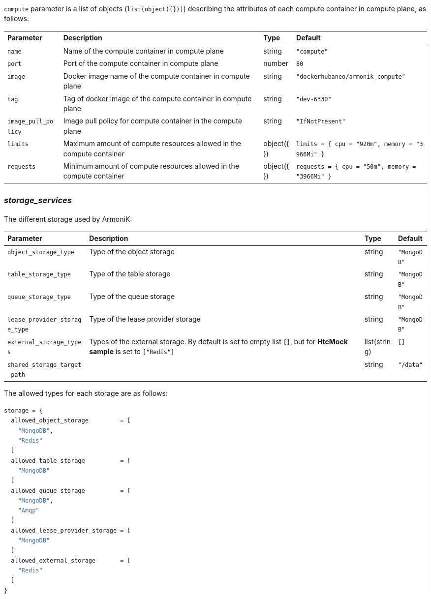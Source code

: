 `compute` parameter is a list of objects (`list(object({}))`) describing the attributes of each compute container in
compute plane, as follows:

| Parameter | Description | Type | Default |
|:----------|:------------|:-----|:--------|
| `name` | Name of the compute container in compute plane | string | `"compute"` |
| `port` | Port of the compute container in compute plane | number | `80` |
| `image` | Docker image name of the compute container in compute plane | string | `"dockerhubaneo/armonik_compute"` |
| `tag` | Tag of docker image of the compute container in compute plane | string | `"dev-6330"` |
| `image_pull_policy` | Image pull policy for compute container in the compute plane | string | `"IfNotPresent"` |
| `limits` | Maximum amount of compute resources allowed in the compute container | object({}) | `limits = { cpu = "920m", memory = "3966Mi" }`|
| `requests` | Minimum amount of compute resources allowed in the compute container | object({}) | `requests = { cpu = "50m", memory = "3966Mi" }` |

### ***storage_services***

The different storage used by ArmoniK:

| Parameter | Description | Type | Default |
|:----------|:------------|:-----|:--------|
| `object_storage_type` | Type of the object storage | string | `"MongoDB"` |
| `table_storage_type` | Type of the table storage | string | `"MongoDB"` |
| `queue_storage_type` | Type of the queue storage | string | `"MongoDB"` |
| `lease_provider_storage_type` | Type of the lease provider storage | string | `"MongoDB"` |
| `external_storage_types` | Types of the external storage. By default is set to empty list `[]`, but for **HtcMock sample** is set to `["Redis"]`  | list(string) | `[]` |
| `shared_storage_target_path` | | string | `"/data"` |

The allowed types for each storage are as follows:

```terraform
storage = {
  allowed_object_storage         = [
    "MongoDB",
    "Redis"
  ]
  allowed_table_storage          = [
    "MongoDB"
  ]
  allowed_queue_storage          = [
    "MongoDB",
    "Amqp"
  ]
  allowed_lease_provider_storage = [
    "MongoDB"
  ]
  allowed_external_storage       = [
    "Redis"
  ]
}
```